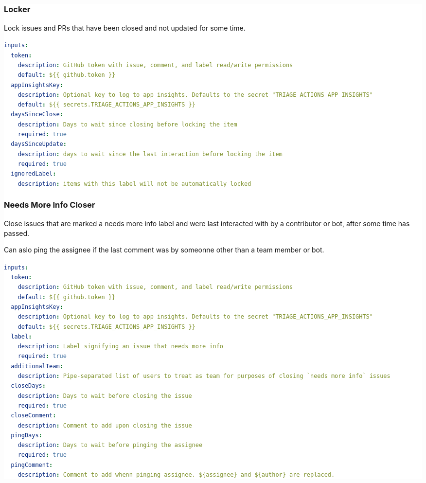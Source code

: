 ### Locker
Lock issues and PRs that have been closed and not updated for some time.

```yml
inputs:
  token:
    description: GitHub token with issue, comment, and label read/write permissions
    default: ${{ github.token }}
  appInsightsKey:
    description: Optional key to log to app insights. Defaults to the secret "TRIAGE_ACTIONS_APP_INSIGHTS"
    default: ${{ secrets.TRIAGE_ACTIONS_APP_INSIGHTS }}
  daysSinceClose:
    description: Days to wait since closing before locking the item
    required: true
  daysSinceUpdate:
    description: days to wait since the last interaction before locking the item
    required: true
  ignoredLabel:
    description: items with this label will not be automatically locked
```

### Needs More Info Closer
Close issues that are marked a needs more info label and were last interacted with by a contributor or bot, after some time has passed.

Can aslo ping the assignee if the last comment was by someonne other than a team member or bot.

```yml
inputs:
  token:
    description: GitHub token with issue, comment, and label read/write permissions
    default: ${{ github.token }}
  appInsightsKey:
    description: Optional key to log to app insights. Defaults to the secret "TRIAGE_ACTIONS_APP_INSIGHTS"
    default: ${{ secrets.TRIAGE_ACTIONS_APP_INSIGHTS }}
  label:
    description: Label signifying an issue that needs more info
    required: true
  additionalTeam:
    description: Pipe-separated list of users to treat as team for purposes of closing `needs more info` issues
  closeDays:
    description: Days to wait before closing the issue
    required: true
  closeComment:
    description: Comment to add upon closing the issue
  pingDays:
    description: Days to wait before pinging the assignee
    required: true
  pingComment:
    description: Comment to add whenn pinging assignee. ${assignee} and ${author} are replaced.
```
